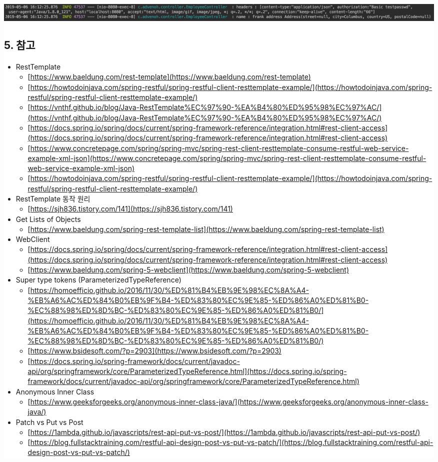 ![](image_11.png)

## 5. 참고

- RestTemplate
    - [https://www.baeldung.com/rest-template](https://www.baeldung.com/rest-template)
    - [https://howtodoinjava.com/spring-restful/spring-restful-client-resttemplate-example/](https://howtodoinjava.com/spring-restful/spring-restful-client-resttemplate-example/)
    - [https://vnthf.github.io/blog/Java-RestTemplate%EC%97%90-%EA%B4%80%ED%95%98%EC%97%AC/](https://vnthf.github.io/blog/Java-RestTemplate%EC%97%90-%EA%B4%80%ED%95%98%EC%97%AC/)
    - [https://docs.spring.io/spring/docs/current/spring-framework-reference/integration.html#rest-client-access](https://docs.spring.io/spring/docs/current/spring-framework-reference/integration.html#rest-client-access)
    - [https://www.concretepage.com/spring/spring-mvc/spring-rest-client-resttemplate-consume-restful-web-service-example-xml-json](https://www.concretepage.com/spring/spring-mvc/spring-rest-client-resttemplate-consume-restful-web-service-example-xml-json)
    - [https://howtodoinjava.com/spring-restful/spring-restful-client-resttemplate-example/](https://howtodoinjava.com/spring-restful/spring-restful-client-resttemplate-example/)
- RestTemplate 동작 원리
    - [https://sjh836.tistory.com/141](https://sjh836.tistory.com/141)
- Get Lists of Objects
    - [https://www.baeldung.com/spring-rest-template-list](https://www.baeldung.com/spring-rest-template-list)
- WebClient
    - [https://docs.spring.io/spring/docs/current/spring-framework-reference/integration.html#rest-client-access](https://docs.spring.io/spring/docs/current/spring-framework-reference/integration.html#rest-client-access)
    - [https://www.baeldung.com/spring-5-webclient](https://www.baeldung.com/spring-5-webclient)
- Super type tokens (ParameterizedTypeReference)
    - [https://homoefficio.github.io/2016/11/30/%ED%81%B4%EB%9E%98%EC%8A%A4-%EB%A6%AC%ED%84%B0%EB%9F%B4-%ED%83%80%EC%9E%85-%ED%86%A0%ED%81%B0-%EC%88%98%ED%8D%BC-%ED%83%80%EC%9E%85-%ED%86%A0%ED%81%B0/](https://homoefficio.github.io/2016/11/30/%ED%81%B4%EB%9E%98%EC%8A%A4-%EB%A6%AC%ED%84%B0%EB%9F%B4-%ED%83%80%EC%9E%85-%ED%86%A0%ED%81%B0-%EC%88%98%ED%8D%BC-%ED%83%80%EC%9E%85-%ED%86%A0%ED%81%B0/)
    - [https://www.bsidesoft.com/?p=2903](https://www.bsidesoft.com/?p=2903)
    - [https://docs.spring.io/spring-framework/docs/current/javadoc-api/org/springframework/core/ParameterizedTypeReference.html](https://docs.spring.io/spring-framework/docs/current/javadoc-api/org/springframework/core/ParameterizedTypeReference.html)
- Anonymous Inner Class
    - [https://www.geeksforgeeks.org/anonymous-inner-class-java/](https://www.geeksforgeeks.org/anonymous-inner-class-java/)
- Patch vs Put vs Post
    - [https://1ambda.github.io/javascripts/rest-api-put-vs-post/](https://1ambda.github.io/javascripts/rest-api-put-vs-post/)
    - [https://blog.fullstacktraining.com/restful-api-design-post-vs-put-vs-patch/](https://blog.fullstacktraining.com/restful-api-design-post-vs-put-vs-patch/)

